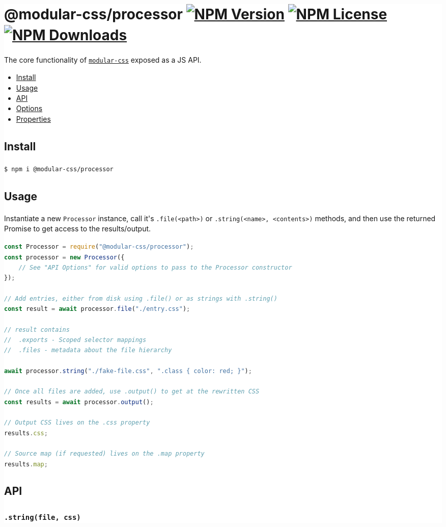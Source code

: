 @modular-css/processor  [![NPM Version](https://img.shields.io/npm/v/@modular-css/processor.svg)](https://www.npmjs.com/package/@modular-css/processor) [![NPM License](https://img.shields.io/npm/l/@modular-css/processor.svg)](https://www.npmjs.com/package/@modular-css/processor) [![NPM Downloads](https://img.shields.io/npm/dm/@modular-css/processor.svg)](https://www.npmjs.com/package/@modular-css/processor)
===========

The core functionality of [`modular-css`](https://npmjs.com/modular-css) exposed as a JS API.

- [Install](#install)
- [Usage](#usage)
- [API](#api)
- [Options](#options)
- [Properties](#properties)

## Install

`$ npm i @modular-css/processor`

## Usage

Instantiate a new `Processor` instance, call it's `.file(<path>)` or `.string(<name>, <contents>)` methods, and then use the returned Promise to get access to the results/output.

```js
const Processor = require("@modular-css/processor");
const processor = new Processor({
    // See "API Options" for valid options to pass to the Processor constructor
});

// Add entries, either from disk using .file() or as strings with .string()
const result = await processor.file("./entry.css");

// result contains
//  .exports - Scoped selector mappings
//  .files - metadata about the file hierarchy

await processor.string("./fake-file.css", ".class { color: red; }");

// Once all files are added, use .output() to get at the rewritten CSS
const results = await processor.output();

// Output CSS lives on the .css property
results.css;

// Source map (if requested) lives on the .map property
results.map;
```

## API

### `.string(file, css)`
